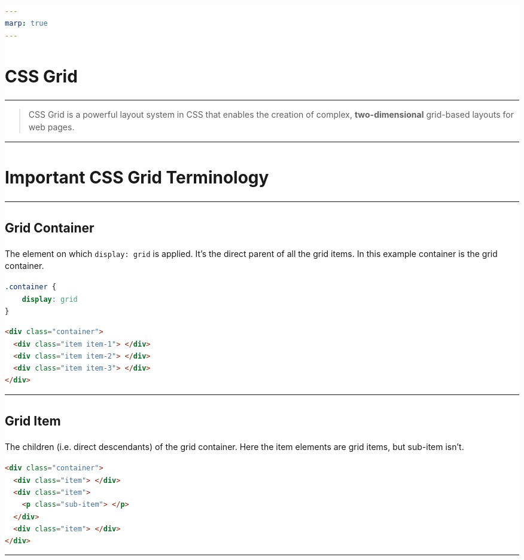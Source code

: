 ```yaml
---
marp: true
---
```




# CSS Grid

---

> CSS Grid is a powerful layout system in CSS that enables the creation of complex, **two-dimensional** grid-based layouts for web pages.

---

# Important CSS Grid Terminology

---

## Grid Container

The element on which `display: grid` is applied. It’s the direct parent of all the grid items. In this example container is the grid container.

```css
.container {
    display: grid
}
```

```html
<div class="container">
  <div class="item item-1"> </div>
  <div class="item item-2"> </div>
  <div class="item item-3"> </div>
</div>
```

---

## Grid Item

The children (i.e. direct descendants) of the grid container. Here the item elements are grid items, but sub-item isn’t.

```html
<div class="container">
  <div class="item"> </div>
  <div class="item">
    <p class="sub-item"> </p>
  </div>
  <div class="item"> </div>
</div>
```

---